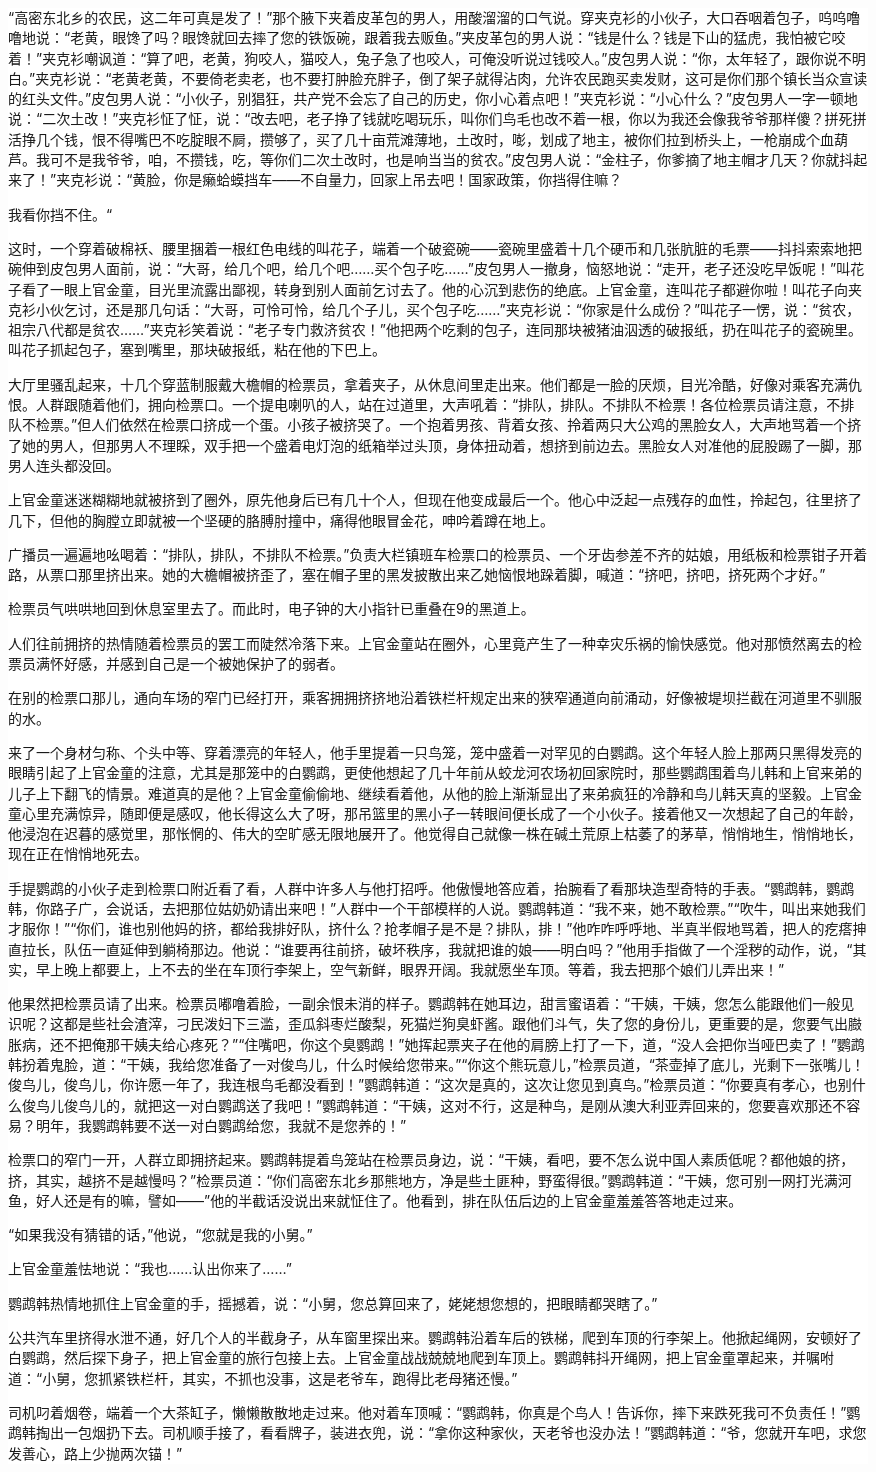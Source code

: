 “高密东北乡的农民，这二年可真是发了！”那个腋下夹着皮革包的男人，用酸溜溜的口气说。穿夹克衫的小伙子，大口吞咽着包子，呜呜噜噜地说：“老黄，眼馋了吗？眼馋就回去摔了您的铁饭碗，跟着我去贩鱼。”夹皮革包的男人说：“钱是什么？钱是下山的猛虎，我怕被它咬着！”夹克衫嘲讽道：“算了吧，老黄，狗咬人，猫咬人，兔子急了也咬人，可俺没听说过钱咬人。”皮包男人说：“你，太年轻了，跟你说不明白。”夹克衫说：“老黄老黄，不要倚老卖老，也不要打肿脸充胖子，倒了架子就得沾肉，允许农民跑买卖发财，这可是你们那个镇长当众宣读的红头文件。”皮包男人说：“小伙子，别猖狂，共产党不会忘了自己的历史，你小心着点吧！”夹克衫说：“小心什么？”皮包男人一字一顿地说：“二次土改！”夹克衫怔了怔，说：“改去吧，老子挣了钱就吃喝玩乐，叫你们鸟毛也改不着一根，你以为我还会像我爷爷那样傻？拼死拼活挣几个钱，恨不得嘴巴不吃腚眼不屙，攒够了，买了几十亩荒滩薄地，土改时，嘭，划成了地主，被你们拉到桥头上，一枪崩成个血葫芦。我可不是我爷爷，咱，不攒钱，吃，等你们二次土改时，也是响当当的贫农。”皮包男人说：“金柱子，你爹摘了地主帽才几天？你就抖起来了！”夹克衫说：“黄脸，你是癞蛤蟆挡车——不自量力，回家上吊去吧！国家政策，你挡得住嘛？

我看你挡不住。“

这时，一个穿着破棉袄、腰里捆着一根红色电线的叫花子，端着一个破瓷碗——瓷碗里盛着十几个硬币和几张肮脏的毛票——抖抖索索地把碗伸到皮包男人面前，说：“大哥，给几个吧，给几个吧……买个包子吃……”皮包男人一撤身，恼怒地说：“走开，老子还没吃早饭呢！”叫花子看了一眼上官金童，目光里流露出鄙视，转身到别人面前乞讨去了。他的心沉到悲伤的绝底。上官金童，连叫花子都避你啦！叫花子向夹克衫小伙乞讨，还是那几句话：“大哥，可怜可怜，给几个子儿，买个包子吃……”夹克衫说：“你家是什么成份？”叫花子一愣，说：“贫农，祖宗八代都是贫农……”夹克衫笑着说：“老子专门救济贫农！”他把两个吃剩的包子，连同那块被猪油泅透的破报纸，扔在叫花子的瓷碗里。叫花子抓起包子，塞到嘴里，那块破报纸，粘在他的下巴上。

大厅里骚乱起来，十几个穿蓝制服戴大檐帽的检票员，拿着夹子，从休息间里走出来。他们都是一脸的厌烦，目光冷酷，好像对乘客充满仇恨。人群跟随着他们，拥向检票口。一个提电喇叭的人，站在过道里，大声吼着：“排队，排队。不排队不检票！各位检票员请注意，不排队不检票。”但人们依然在检票口挤成一个蛋。小孩子被挤哭了。一个抱着男孩、背着女孩、拎着两只大公鸡的黑脸女人，大声地骂着一个挤了她的男人，但那男人不理睬，双手把一个盛着电灯泡的纸箱举过头顶，身体扭动着，想挤到前边去。黑脸女人对准他的屁股踢了一脚，那男人连头都没回。

上官金童迷迷糊糊地就被挤到了圈外，原先他身后已有几十个人，但现在他变成最后一个。他心中泛起一点残存的血性，拎起包，往里挤了几下，但他的胸膛立即就被一个坚硬的胳膊肘撞中，痛得他眼冒金花，呻吟着蹲在地上。

广播员一遍遍地吆喝着：“排队，排队，不排队不检票。”负责大栏镇班车检票口的检票员、一个牙齿参差不齐的姑娘，用纸板和检票钳子开着路，从票口那里挤出来。她的大檐帽被挤歪了，塞在帽子里的黑发披散出来乙她恼恨地跺着脚，喊道：“挤吧，挤吧，挤死两个才好。”

检票员气哄哄地回到休息室里去了。而此时，电子钟的大小指针已重叠在9的黑道上。

人们往前拥挤的热情随着检票员的罢工而陡然冷落下来。上官金童站在圈外，心里竟产生了一种幸灾乐祸的愉快感觉。他对那愤然离去的检票员满怀好感，并感到自己是一个被她保护了的弱者。

在别的检票口那儿，通向车场的窄门已经打开，乘客拥拥挤挤地沿着铁栏杆规定出来的狭窄通道向前涌动，好像被堤坝拦截在河道里不驯服的水。

来了一个身材匀称、个头中等、穿着漂亮的年轻人，他手里提着一只鸟笼，笼中盛着一对罕见的白鹦鹉。这个年轻人脸上那两只黑得发亮的眼睛引起了上官金童的注意，尤其是那笼中的白鹦鹉，更使他想起了几十年前从蛟龙河农场初回家院时，那些鹦鹉围着鸟儿韩和上官来弟的儿子上下翻飞的情景。难道真的是他？上官金童偷偷地、继续看着他，从他的脸上渐渐显出了来弟疯狂的冷静和鸟儿韩天真的坚毅。上官金童心里充满惊异，随即便是感叹，他长得这么大了呀，那吊篮里的黑小子一转眼间便长成了一个小伙子。接着他又一次想起了自己的年龄，他浸泡在迟暮的感觉里，那怅惘的、伟大的空旷感无限地展开了。他觉得自己就像一株在碱土荒原上枯萎了的茅草，悄悄地生，悄悄地长，现在正在悄悄地死去。

手提鹦鹉的小伙子走到检票口附近看了看，人群中许多人与他打招呼。他傲慢地答应着，抬腕看了看那块造型奇特的手表。“鹦鹉韩，鹦鹉韩，你路子广，会说话，去把那位姑奶奶请出来吧！”人群中一个干部模样的人说。鹦鹉韩道：“我不来，她不敢检票。”“吹牛，叫出来她我们才服你！”“你们，谁也别他妈的挤，都给我排好队，挤什么？抢孝帽子是不是？排队，排！”他咋咋呼呼地、半真半假地骂着，把人的疙瘩抻直拉长，队伍一直延伸到躺椅那边。他说：“谁要再往前挤，破坏秩序，我就把谁的娘——明白吗？”他用手指做了一个淫秽的动作，说，“其实，早上晚上都要上，上不去的坐在车顶行李架上，空气新鲜，眼界开阔。我就愿坐车顶。等着，我去把那个娘们儿弄出来！”

他果然把检票员请了出来。检票员嘟噜着脸，一副余恨未消的样子。鹦鹉韩在她耳边，甜言蜜语着：“干姨，干姨，您怎么能跟他们一般见识呢？这都是些社会渣滓，刁民泼妇下三滥，歪瓜斜枣烂酸梨，死猫烂狗臭虾酱。跟他们斗气，失了您的身份儿，更重要的是，您要气出臌胀病，还不把俺那干姨夫给心疼死？”“住嘴吧，你这个臭鹦鹉！”她挥起票夹子在他的肩膀上打了一下，道，“没人会把你当哑巴卖了！”鹦鹉韩扮着鬼脸，道：“干姨，我给您准备了一对俊鸟儿，什么时候给您带来。”“你这个熊玩意儿，”检票员道，“茶壶掉了底儿，光剩下一张嘴儿！俊鸟儿，俊鸟儿，你许愿一年了，我连根鸟毛都没看到！”鹦鹉韩道：“这次是真的，这次让您见到真鸟。”检票员道：“你要真有孝心，也别什么俊鸟儿俊鸟儿的，就把这一对白鹦鹉送了我吧！”鹦鹉韩道：“干姨，这对不行，这是种鸟，是刚从澳大利亚弄回来的，您要喜欢那还不容易？明年，我鹦鹉韩要不送一对白鹦鹉给您，我就不是您养的！”

检票口的窄门一开，人群立即拥挤起来。鹦鹉韩提着鸟笼站在检票员身边，说：“干姨，看吧，要不怎么说中国人素质低呢？都他娘的挤，挤，其实，越挤不是越慢吗？”检票员道：“你们高密东北乡那熊地方，净是些土匪种，野蛮得很。”鹦鹉韩道：“干姨，您可别一网打光满河鱼，好人还是有的嘛，譬如——”他的半截话没说出来就怔住了。他看到，排在队伍后边的上官金童羞羞答答地走过来。

“如果我没有猜错的话，”他说，“您就是我的小舅。”

上官金童羞怯地说：“我也……认出你来了……”

鹦鹉韩热情地抓住上官金童的手，摇撼着，说：“小舅，您总算回来了，姥姥想您想的，把眼睛都哭瞎了。”

公共汽车里挤得水泄不通，好几个人的半截身子，从车窗里探出来。鹦鹉韩沿着车后的铁梯，爬到车顶的行李架上。他掀起绳网，安顿好了白鹦鹉，然后探下身子，把上官金童的旅行包接上去。上官金童战战兢兢地爬到车顶上。鹦鹉韩抖开绳网，把上官金童罩起来，并嘱咐道：“小舅，您抓紧铁栏杆，其实，不抓也没事，这是老爷车，跑得比老母猪还慢。”

司机叼着烟卷，端着一个大茶缸子，懒懒散散地走过来。他对着车顶喊：“鹦鹉韩，你真是个鸟人！告诉你，摔下来跌死我可不负责任！”鹦鹉韩掏出一包烟扔下去。司机顺手接了，看看牌子，装进衣兜，说：“拿你这种家伙，天老爷也没办法！”鹦鹉韩道：“爷，您就开车吧，求您发善心，路上少抛两次锚！”
